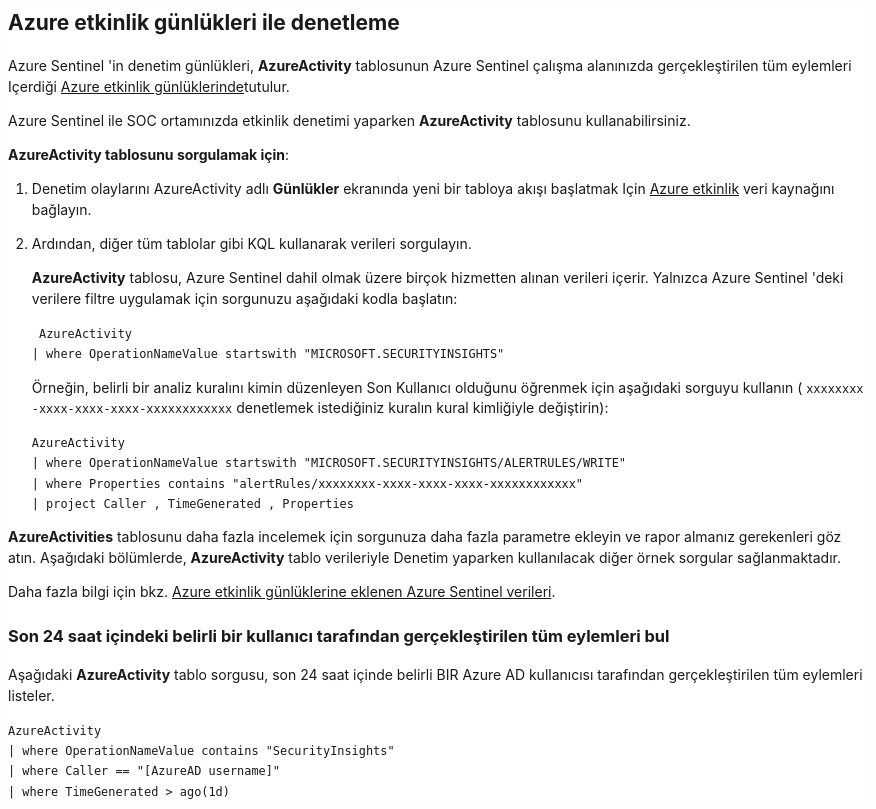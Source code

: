 
## <a name="auditing-with-azure-activity-logs"></a>Azure etkinlik günlükleri ile denetleme

Azure Sentinel 'in denetim günlükleri, **AzureActivity** tablosunun Azure Sentinel çalışma alanınızda gerçekleştirilen tüm eylemleri Içerdiği [Azure etkinlik günlüklerinde](../azure-monitor/essentials/platform-logs-overview.md)tutulur.

Azure Sentinel ile SOC ortamınızda etkinlik denetimi yaparken **AzureActivity** tablosunu kullanabilirsiniz.

**AzureActivity tablosunu sorgulamak için**:

1. Denetim olaylarını AzureActivity adlı **Günlükler** ekranında yeni bir tabloya akışı başlatmak Için [Azure etkinlik](connect-azure-activity.md) veri kaynağını bağlayın.

1. Ardından, diğer tüm tablolar gibi KQL kullanarak verileri sorgulayın.

    **AzureActivity** tablosu, Azure Sentinel dahil olmak üzere birçok hizmetten alınan verileri içerir. Yalnızca Azure Sentinel 'deki verilere filtre uygulamak için sorgunuzu aşağıdaki kodla başlatın:

    ```kql
     AzureActivity
    | where OperationNameValue startswith "MICROSOFT.SECURITYINSIGHTS"
    ```

    Örneğin, belirli bir analiz kuralını kimin düzenleyen Son Kullanıcı olduğunu öğrenmek için aşağıdaki sorguyu kullanın ( `xxxxxxxx-xxxx-xxxx-xxxx-xxxxxxxxxxxx` denetlemek istediğiniz kuralın kural kimliğiyle değiştirin):

    ```kusto
    AzureActivity
    | where OperationNameValue startswith "MICROSOFT.SECURITYINSIGHTS/ALERTRULES/WRITE"
    | where Properties contains "alertRules/xxxxxxxx-xxxx-xxxx-xxxx-xxxxxxxxxxxx"
    | project Caller , TimeGenerated , Properties
    ```

**AzureActivities** tablosunu daha fazla incelemek için sorgunuza daha fazla parametre ekleyin ve rapor almanız gerekenleri göz atın. Aşağıdaki bölümlerde, **AzureActivity** tablo verileriyle Denetim yaparken kullanılacak diğer örnek sorgular sağlanmaktadır. 

Daha fazla bilgi için bkz. [Azure etkinlik günlüklerine eklenen Azure Sentinel verileri](#azure-sentinel-data-included-in-azure-activity-logs).

### <a name="find-all-actions-taken-by-a-specific-user-in-the-last-24-hours"></a>Son 24 saat içindeki belirli bir kullanıcı tarafından gerçekleştirilen tüm eylemleri bul

Aşağıdaki **AzureActivity** tablo sorgusu, son 24 saat içinde belirli BIR Azure AD kullanıcısı tarafından gerçekleştirilen tüm eylemleri listeler.

```kql
AzureActivity
| where OperationNameValue contains "SecurityInsights"
| where Caller == "[AzureAD username]"
| where TimeGenerated > ago(1d)
```
